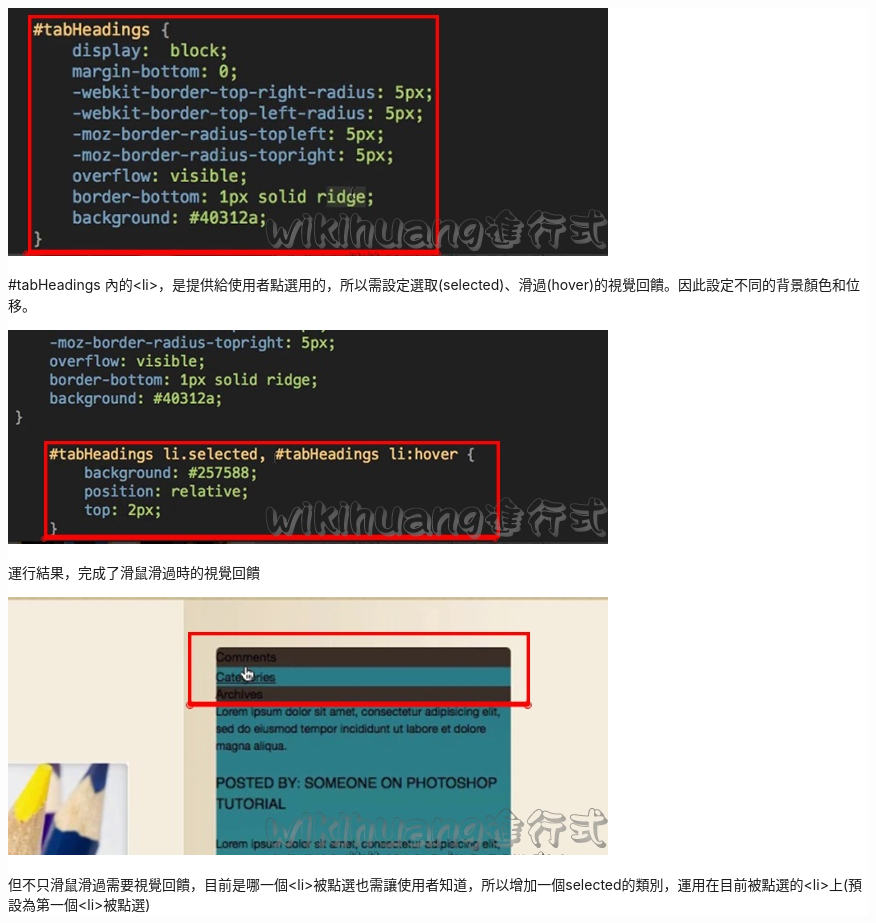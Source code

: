 <img src="/images/coding-note/html/psd-to-html/05c_buildCss_main_section/05c_buildCss_main_section-0.17.01.53.jpg" alt="/images/coding-note/html/psd-to-html/05c_buildCss_main_section/05c_buildCss_main_section-0.17.01.53.jpg"/>




<p>#tabHeadings 內的&lt;li&gt;，是提供給使用者點選用的，所以需設定選取(selected)、滑過(hover)的視覺回饋。因此設定不同的背景顏色和位移。</p>
<img src="/images/coding-note/html/psd-to-html/05c_buildCss_main_section/05c_buildCss_main_section-0.17.18.27.jpg" alt="/images/coding-note/html/psd-to-html/05c_buildCss_main_section/05c_buildCss_main_section-0.17.18.27.jpg"/>




<p>運行結果，完成了滑鼠滑過時的視覺回饋</p>
<img src="/images/coding-note/html/psd-to-html/05c_buildCss_main_section/05c_buildCss_main_section-0.17.23.60.jpg" alt="/images/coding-note/html/psd-to-html/05c_buildCss_main_section/05c_buildCss_main_section-0.17.23.60.jpg"/>




<p>但不只滑鼠滑過需要視覺回饋，目前是哪一個&lt;li&gt;被點選也需讓使用者知道，所以增加一個selected的類別，運用在目前被點選的&lt;li&gt;上(預設為第一個&lt;li&gt;被點選)</p>